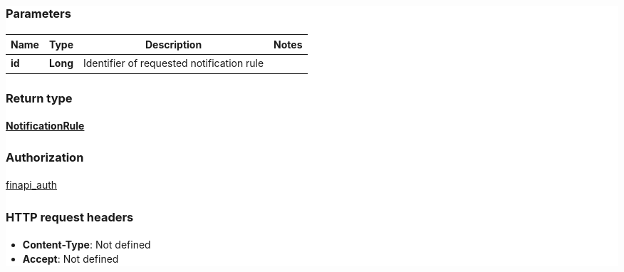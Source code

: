 ### Parameters

Name | Type | Description  | Notes
------------- | ------------- | ------------- | -------------
 **id** | **Long**| Identifier of requested notification rule |

### Return type

[**NotificationRule**](NotificationRule.md)

### Authorization

[finapi_auth](../README.md#finapi_auth)

### HTTP request headers

 - **Content-Type**: Not defined
 - **Accept**: Not defined

